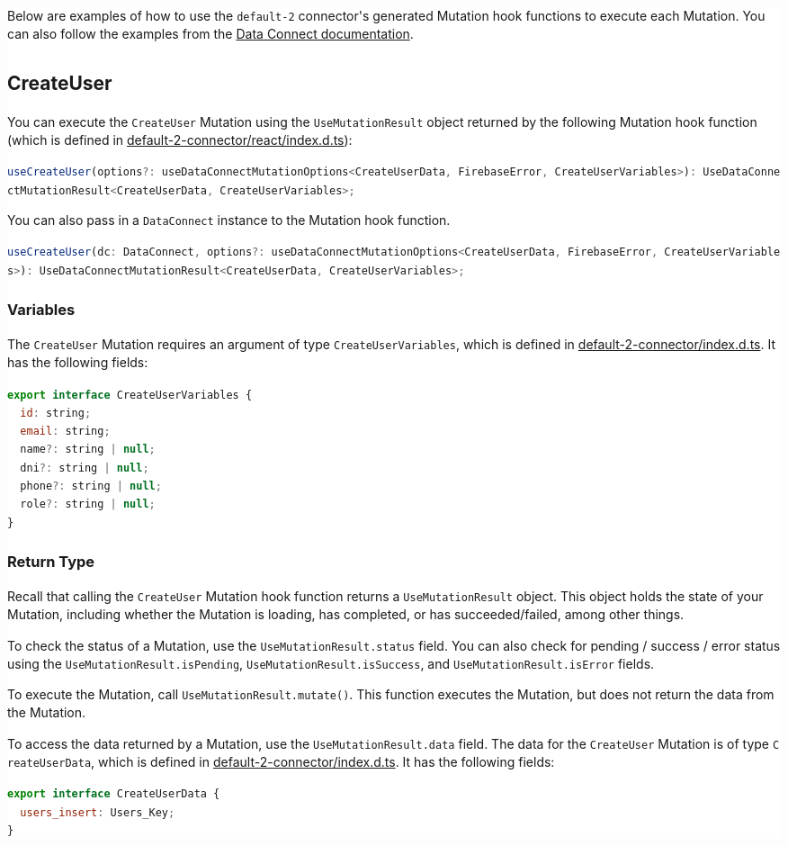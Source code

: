 Below are examples of how to use the `default-2` connector's generated Mutation hook functions to execute each Mutation. You can also follow the examples from the [Data Connect documentation](https://firebase.google.com/docs/data-connect/web-sdk#operations-react-angular).

## CreateUser
You can execute the `CreateUser` Mutation using the `UseMutationResult` object returned by the following Mutation hook function (which is defined in [default-2-connector/react/index.d.ts](./index.d.ts)):
```javascript
useCreateUser(options?: useDataConnectMutationOptions<CreateUserData, FirebaseError, CreateUserVariables>): UseDataConnectMutationResult<CreateUserData, CreateUserVariables>;
```
You can also pass in a `DataConnect` instance to the Mutation hook function.
```javascript
useCreateUser(dc: DataConnect, options?: useDataConnectMutationOptions<CreateUserData, FirebaseError, CreateUserVariables>): UseDataConnectMutationResult<CreateUserData, CreateUserVariables>;
```

### Variables
The `CreateUser` Mutation requires an argument of type `CreateUserVariables`, which is defined in [default-2-connector/index.d.ts](../index.d.ts). It has the following fields:

```javascript
export interface CreateUserVariables {
  id: string;
  email: string;
  name?: string | null;
  dni?: string | null;
  phone?: string | null;
  role?: string | null;
}
```
### Return Type
Recall that calling the `CreateUser` Mutation hook function returns a `UseMutationResult` object. This object holds the state of your Mutation, including whether the Mutation is loading, has completed, or has succeeded/failed, among other things.

To check the status of a Mutation, use the `UseMutationResult.status` field. You can also check for pending / success / error status using the `UseMutationResult.isPending`, `UseMutationResult.isSuccess`, and `UseMutationResult.isError` fields.

To execute the Mutation, call `UseMutationResult.mutate()`. This function executes the Mutation, but does not return the data from the Mutation.

To access the data returned by a Mutation, use the `UseMutationResult.data` field. The data for the `CreateUser` Mutation is of type `CreateUserData`, which is defined in [default-2-connector/index.d.ts](../index.d.ts). It has the following fields:
```javascript
export interface CreateUserData {
  users_insert: Users_Key;
}
```
